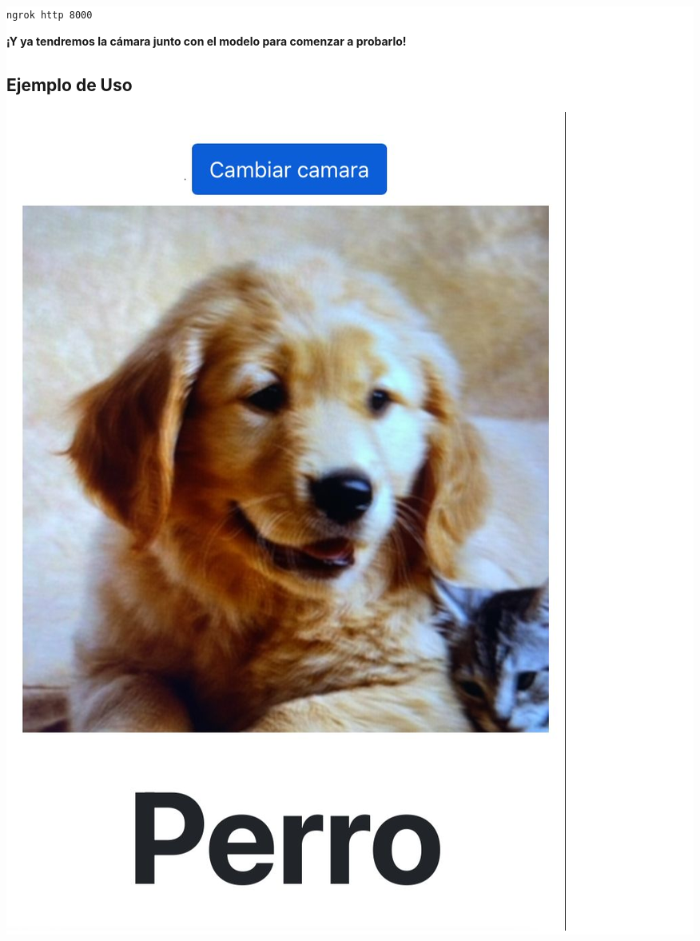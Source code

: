   ```cmd
  ngrok http 8000
  ```

  **¡Y ya tendremos la cámara junto con el modelo para comenzar a probarlo!**

## Ejemplo de Uso

![img](/assets/img/post/cats_vs_dogs/4.jpg)
